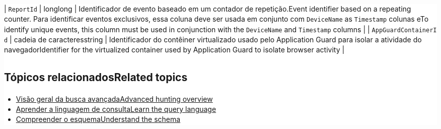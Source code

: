 | `ReportId` | <span data-ttu-id="aaecb-163">long</span><span class="sxs-lookup"><span data-stu-id="aaecb-163">long</span></span> | <span data-ttu-id="aaecb-164">Identificador de evento baseado em um contador de repetição.</span><span class="sxs-lookup"><span data-stu-id="aaecb-164">Event identifier based on a repeating counter.</span></span> <span data-ttu-id="aaecb-165">Para identificar eventos exclusivos, essa coluna deve ser usada em conjunto com `DeviceName` as `Timestamp` colunas e</span><span class="sxs-lookup"><span data-stu-id="aaecb-165">To identify unique events, this column must be used in conjunction with the `DeviceName` and `Timestamp` columns</span></span> |
| `AppGuardContainerId` | <span data-ttu-id="aaecb-166">cadeia de caracteres</span><span class="sxs-lookup"><span data-stu-id="aaecb-166">string</span></span> | <span data-ttu-id="aaecb-167">Identificador do contêiner virtualizado usado pelo Application Guard para isolar a atividade do navegador</span><span class="sxs-lookup"><span data-stu-id="aaecb-167">Identifier for the virtualized container used by Application Guard to isolate browser activity</span></span> |

## <a name="related-topics"></a><span data-ttu-id="aaecb-168">Tópicos relacionados</span><span class="sxs-lookup"><span data-stu-id="aaecb-168">Related topics</span></span>
- [<span data-ttu-id="aaecb-169">Visão geral da busca avançada</span><span class="sxs-lookup"><span data-stu-id="aaecb-169">Advanced hunting overview</span></span>](advanced-hunting-overview.md)
- [<span data-ttu-id="aaecb-170">Aprender a linguagem de consulta</span><span class="sxs-lookup"><span data-stu-id="aaecb-170">Learn the query language</span></span>](advanced-hunting-query-language.md)
- [<span data-ttu-id="aaecb-171">Compreender o esquema</span><span class="sxs-lookup"><span data-stu-id="aaecb-171">Understand the schema</span></span>](advanced-hunting-schema-reference.md)
